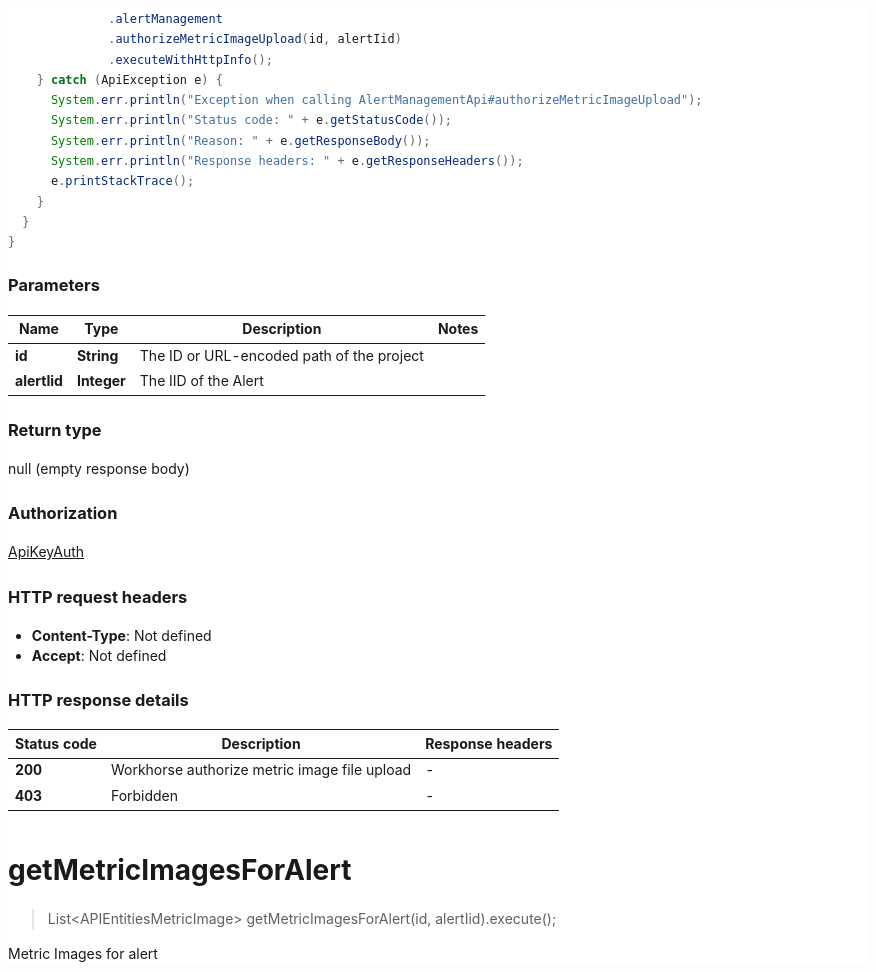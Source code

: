 ```java
              .alertManagement
              .authorizeMetricImageUpload(id, alertIid)
              .executeWithHttpInfo();
    } catch (ApiException e) {
      System.err.println("Exception when calling AlertManagementApi#authorizeMetricImageUpload");
      System.err.println("Status code: " + e.getStatusCode());
      System.err.println("Reason: " + e.getResponseBody());
      System.err.println("Response headers: " + e.getResponseHeaders());
      e.printStackTrace();
    }
  }
}

```

### Parameters

| Name | Type | Description  | Notes |
|------------- | ------------- | ------------- | -------------|
| **id** | **String**| The ID or URL-encoded path of the project | |
| **alertIid** | **Integer**| The IID of the Alert | |

### Return type

null (empty response body)

### Authorization

[ApiKeyAuth](../README.md#ApiKeyAuth)

### HTTP request headers

 - **Content-Type**: Not defined
 - **Accept**: Not defined

### HTTP response details
| Status code | Description | Response headers |
|-------------|-------------|------------------|
| **200** | Workhorse authorize metric image file upload |  -  |
| **403** | Forbidden |  -  |

<a name="getMetricImagesForAlert"></a>
# **getMetricImagesForAlert**
> List&lt;APIEntitiesMetricImage&gt; getMetricImagesForAlert(id, alertIid).execute();



Metric Images for alert

